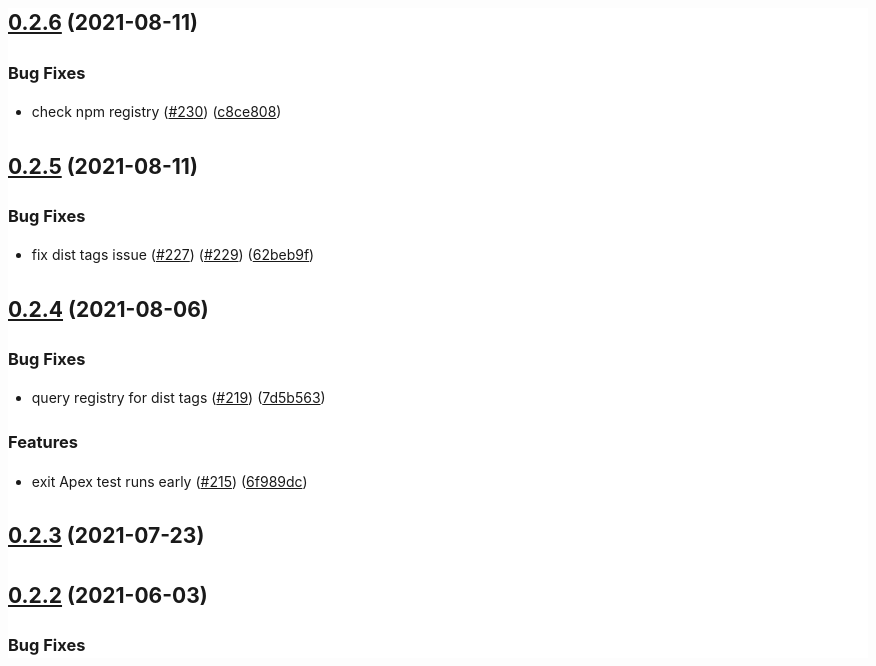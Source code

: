 

## [0.2.6](https://github.com/forcedotcom/salesforcedx-apex/compare/v0.2.5...v0.2.6) (2021-08-11)


### Bug Fixes

* check npm registry ([#230](https://github.com/forcedotcom/salesforcedx-apex/issues/230)) ([c8ce808](https://github.com/forcedotcom/salesforcedx-apex/commit/c8ce80815f838284e12a9e8cf5d3e01a0509b7ba))



## [0.2.5](https://github.com/forcedotcom/salesforcedx-apex/compare/v0.2.4...v0.2.5) (2021-08-11)


### Bug Fixes

* fix dist tags issue ([#227](https://github.com/forcedotcom/salesforcedx-apex/issues/227)) ([#229](https://github.com/forcedotcom/salesforcedx-apex/issues/229)) ([62beb9f](https://github.com/forcedotcom/salesforcedx-apex/commit/62beb9f9e5b28fe8fb5c3528abb4d371d3a1310d))



## [0.2.4](https://github.com/forcedotcom/salesforcedx-apex/compare/v0.2.3...v0.2.4) (2021-08-06)


### Bug Fixes

* query registry for dist tags ([#219](https://github.com/forcedotcom/salesforcedx-apex/issues/219)) ([7d5b563](https://github.com/forcedotcom/salesforcedx-apex/commit/7d5b5635293186fdc08bcdc2320ff534c9ea88d6))


### Features

* exit Apex test runs early  ([#215](https://github.com/forcedotcom/salesforcedx-apex/issues/215)) ([6f989dc](https://github.com/forcedotcom/salesforcedx-apex/commit/6f989dc3468a3e30222713fc23f917899fb3d378))



## [0.2.3](https://github.com/forcedotcom/salesforcedx-apex/compare/v0.2.2...v0.2.3) (2021-07-23)



## [0.2.2](https://github.com/forcedotcom/salesforcedx-apex/compare/v0.2.1...v0.2.2) (2021-06-03)


### Bug Fixes
